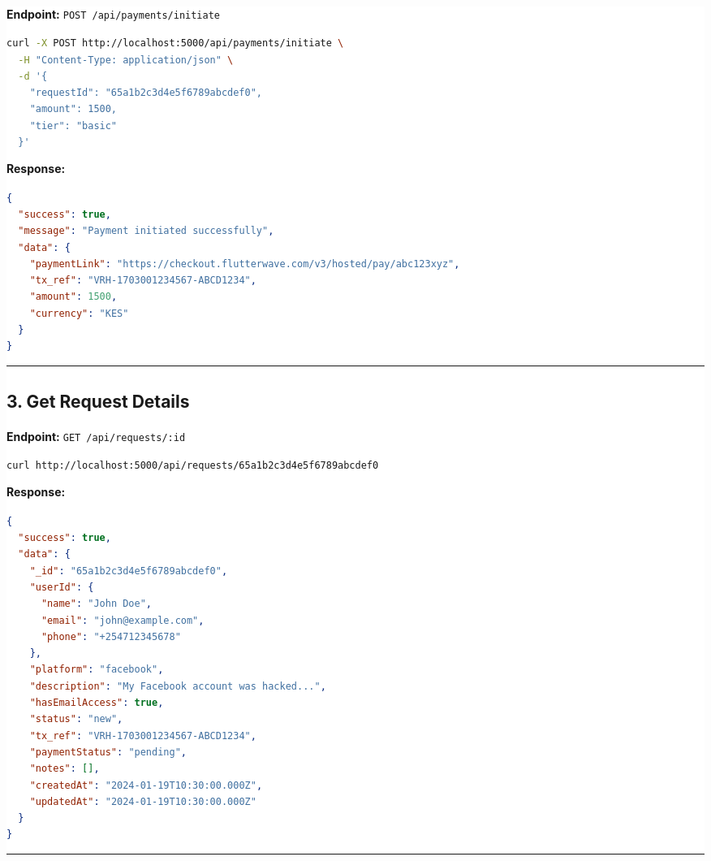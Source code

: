 **Endpoint:** `POST /api/payments/initiate`

```bash
curl -X POST http://localhost:5000/api/payments/initiate \
  -H "Content-Type: application/json" \
  -d '{
    "requestId": "65a1b2c3d4e5f6789abcdef0",
    "amount": 1500,
    "tier": "basic"
  }'
```

**Response:**
```json
{
  "success": true,
  "message": "Payment initiated successfully",
  "data": {
    "paymentLink": "https://checkout.flutterwave.com/v3/hosted/pay/abc123xyz",
    "tx_ref": "VRH-1703001234567-ABCD1234",
    "amount": 1500,
    "currency": "KES"
  }
}
```

---

## 3. Get Request Details

**Endpoint:** `GET /api/requests/:id`

```bash
curl http://localhost:5000/api/requests/65a1b2c3d4e5f6789abcdef0
```

**Response:**
```json
{
  "success": true,
  "data": {
    "_id": "65a1b2c3d4e5f6789abcdef0",
    "userId": {
      "name": "John Doe",
      "email": "john@example.com",
      "phone": "+254712345678"
    },
    "platform": "facebook",
    "description": "My Facebook account was hacked...",
    "hasEmailAccess": true,
    "status": "new",
    "tx_ref": "VRH-1703001234567-ABCD1234",
    "paymentStatus": "pending",
    "notes": [],
    "createdAt": "2024-01-19T10:30:00.000Z",
    "updatedAt": "2024-01-19T10:30:00.000Z"
  }
}
```

---